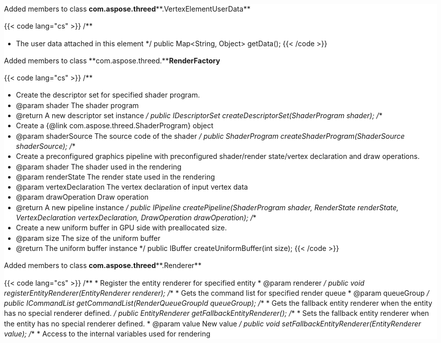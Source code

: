 Added members to class **com.aspose.threed****.VertexElementUserData**

{{< code lang="cs" >}}
/**
* The user data attached in this element
*/
public Map<String, Object> getData();
{{< /code >}}

Added members to class **com.aspose.threed.****RenderFactory**

{{< code lang="cs" >}}
/**
* Create the descriptor set for specified shader program.
* @param shader The shader program
* @return A new descriptor set instance
*/
public IDescriptorSet createDescriptorSet(ShaderProgram shader);
/**
* Create a {@link com.aspose.threed.ShaderProgram} object
* @param shaderSource The source code of the shader
*/
public ShaderProgram createShaderProgram(ShaderSource shaderSource);
/**
* Create a preconfigured graphics pipeline with preconfigured shader/render state/vertex declaration and draw operations.
* @param shader The shader used in the rendering
* @param renderState The render state used in the rendering
* @param vertexDeclaration The vertex declaration of input vertex data
* @param drawOperation Draw operation
* @return A new pipeline instance
*/
public IPipeline createPipeline(ShaderProgram shader, RenderState renderState, VertexDeclaration vertexDeclaration, DrawOperation drawOperation);
/**
* Create a new uniform buffer in GPU side with preallocated size.
* @param size The size of the uniform buffer
* @return The uniform buffer instance
*/
public IBuffer createUniformBuffer(int size);
{{< /code >}}

Added members to class **com.aspose.threed****.Renderer**

{{< code lang="cs" >}}
    /**
     * Register the entity renderer for specified entity
     * @param renderer 
     */
    public void registerEntityRenderer(EntityRenderer renderer);
    /**
     * Gets the command list for specified render queue
     * @param queueGroup 
     */
    public ICommandList getCommandList(RenderQueueGroupId queueGroup);
    /**
     * Gets the fallback entity renderer when the entity has no special renderer defined.
     */
    public EntityRenderer getFallbackEntityRenderer();
    /**
     * Sets the fallback entity renderer when the entity has no special renderer defined.
     * @param value New value
     */
    public void setFallbackEntityRenderer(EntityRenderer value);
    /**
     * Access to the internal variables used for rendering